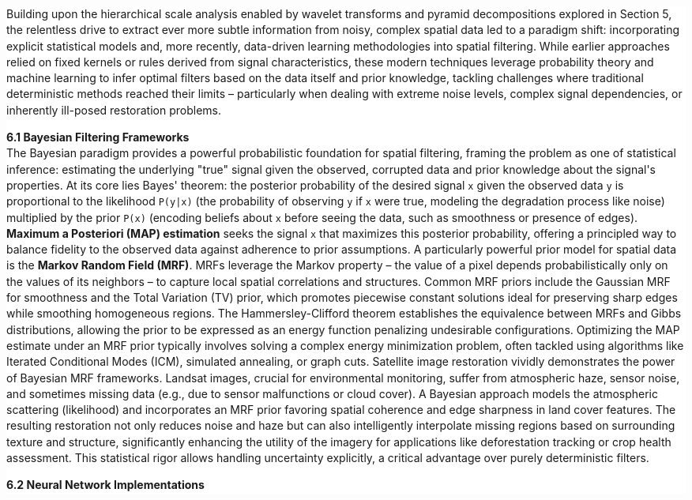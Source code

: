 Building upon the hierarchical scale analysis enabled by wavelet transforms and pyramid decompositions explored in Section 5, the relentless drive to extract ever more subtle information from noisy, complex spatial data led to a paradigm shift: incorporating explicit statistical models and, more recently, data-driven learning methodologies into spatial filtering. While earlier approaches relied on fixed kernels or rules derived from signal characteristics, these modern techniques leverage probability theory and machine learning to infer optimal filters based on the data itself and prior knowledge, tackling challenges where traditional deterministic methods reached their limits – particularly when dealing with extreme noise levels, complex signal dependencies, or inherently ill-posed restoration problems.

**6.1 Bayesian Filtering Frameworks**  
The Bayesian paradigm provides a powerful probabilistic foundation for spatial filtering, framing the problem as one of statistical inference: estimating the underlying "true" signal given the observed, corrupted data and prior knowledge about the signal's properties. At its core lies Bayes' theorem: the posterior probability of the desired signal `x` given the observed data `y` is proportional to the likelihood `P(y|x)` (the probability of observing `y` if `x` were true, modeling the degradation process like noise) multiplied by the prior `P(x)` (encoding beliefs about `x` before seeing the data, such as smoothness or presence of edges). **Maximum a Posteriori (MAP) estimation** seeks the signal `x` that maximizes this posterior probability, offering a principled way to balance fidelity to the observed data against adherence to prior assumptions. A particularly powerful prior model for spatial data is the **Markov Random Field (MRF)**. MRFs leverage the Markov property – the value of a pixel depends probabilistically only on the values of its neighbors – to capture local spatial correlations and structures. Common MRF priors include the Gaussian MRF for smoothness and the Total Variation (TV) prior, which promotes piecewise constant solutions ideal for preserving sharp edges while smoothing homogeneous regions. The Hammersley-Clifford theorem establishes the equivalence between MRFs and Gibbs distributions, allowing the prior to be expressed as an energy function penalizing undesirable configurations. Optimizing the MAP estimate under an MRF prior typically involves solving a complex energy minimization problem, often tackled using algorithms like Iterated Conditional Modes (ICM), simulated annealing, or graph cuts. Satellite image restoration vividly demonstrates the power of Bayesian MRF frameworks. Landsat images, crucial for environmental monitoring, suffer from atmospheric haze, sensor noise, and sometimes missing data (e.g., due to sensor malfunctions or cloud cover). A Bayesian approach models the atmospheric scattering (likelihood) and incorporates an MRF prior favoring spatial coherence and edge sharpness in land cover features. The resulting restoration not only reduces noise and haze but can also intelligently interpolate missing regions based on surrounding texture and structure, significantly enhancing the utility of the imagery for applications like deforestation tracking or crop health assessment. This statistical rigor allows handling uncertainty explicitly, a critical advantage over purely deterministic filters.

**6.2 Neural Network Implementations**  